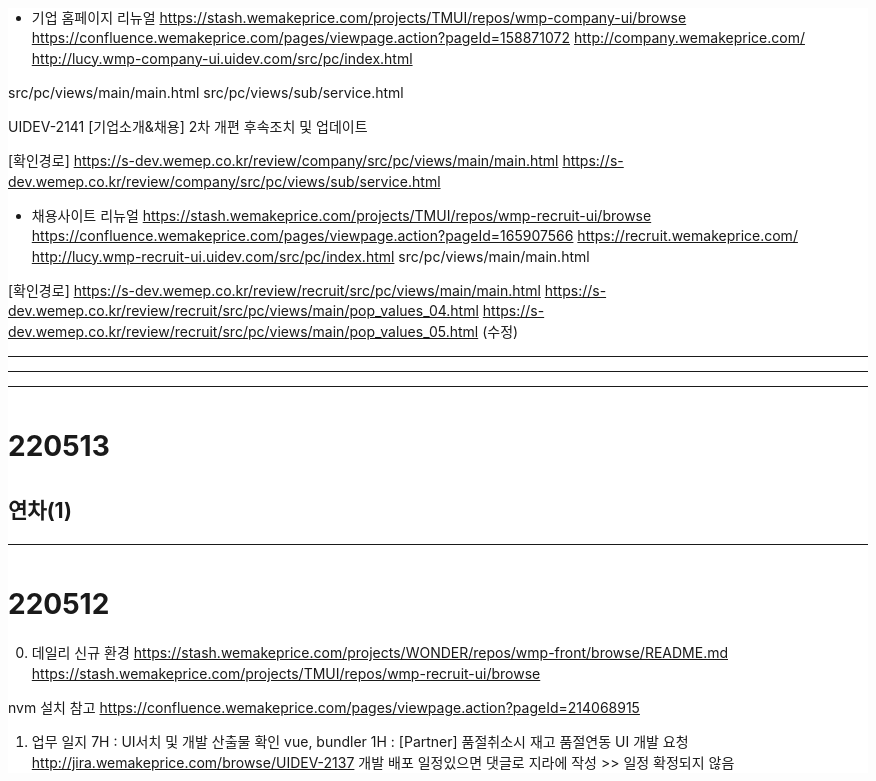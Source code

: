 
- 기업 홈페이지 리뉴얼
https://stash.wemakeprice.com/projects/TMUI/repos/wmp-company-ui/browse
https://confluence.wemakeprice.com/pages/viewpage.action?pageId=158871072
http://company.wemakeprice.com/
http://lucy.wmp-company-ui.uidev.com/src/pc/index.html

src/pc/views/main/main.html
src/pc/views/sub/service.html

UIDEV-2141 [기업소개&채용] 2차 개편 후속조치 및 업데이트

[확인경로]
https://s-dev.wemep.co.kr/review/company/src/pc/views/main/main.html
https://s-dev.wemep.co.kr/review/company/src/pc/views/sub/service.html


- 채용사이트 리뉴얼
https://stash.wemakeprice.com/projects/TMUI/repos/wmp-recruit-ui/browse
https://confluence.wemakeprice.com/pages/viewpage.action?pageId=165907566
https://recruit.wemakeprice.com/
http://lucy.wmp-recruit-ui.uidev.com/src/pc/index.html
src/pc/views/main/main.html


[확인경로]
https://s-dev.wemep.co.kr/review/recruit/src/pc/views/main/main.html
https://s-dev.wemep.co.kr/review/recruit/src/pc/views/main/pop_values_04.html
https://s-dev.wemep.co.kr/review/recruit/src/pc/views/main/pop_values_05.html (수정)

---------------------------
---------------------------
---------------------------
# 220513
연차(1)
---------------------------
---------------------------
# 220512
0. 데일리
신규 환경
https://stash.wemakeprice.com/projects/WONDER/repos/wmp-front/browse/README.md
https://stash.wemakeprice.com/projects/TMUI/repos/wmp-recruit-ui/browse

nvm 설치 참고
https://confluence.wemakeprice.com/pages/viewpage.action?pageId=214068915

1. 업무 일지
7H : UI서치 및 개발 산출물 확인
vue, bundler
1H : [Partner] 품절취소시 재고 품절연동 UI 개발 요청
http://jira.wemakeprice.com/browse/UIDEV-2137
개발 배포 일정있으면 댓글로 지라에 작성 >> 일정 확정되지 않음
